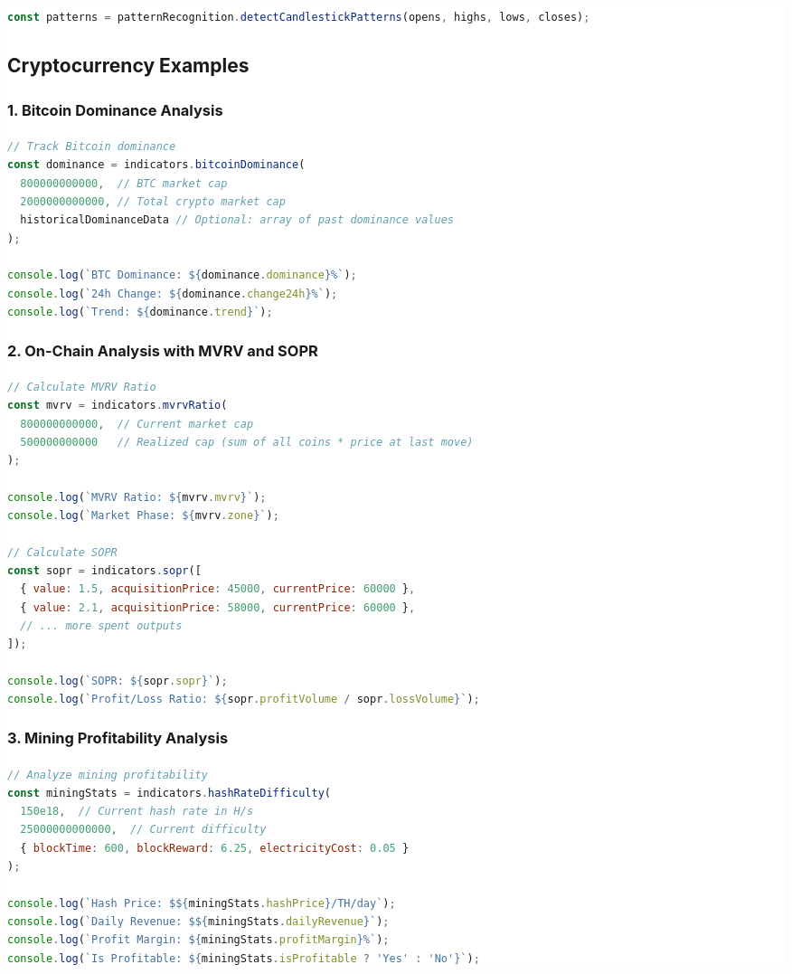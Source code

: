 ```javascript
const patterns = patternRecognition.detectCandlestickPatterns(opens, highs, lows, closes);
```

## Cryptocurrency Examples

### 1. Bitcoin Dominance Analysis

```javascript
// Track Bitcoin dominance
const dominance = indicators.bitcoinDominance(
  800000000000,  // BTC market cap
  2000000000000, // Total crypto market cap
  historicalDominanceData // Optional: array of past dominance values
);

console.log(`BTC Dominance: ${dominance.dominance}%`);
console.log(`24h Change: ${dominance.change24h}%`);
console.log(`Trend: ${dominance.trend}`);
```

### 2. On-Chain Analysis with MVRV and SOPR

```javascript
// Calculate MVRV Ratio
const mvrv = indicators.mvrvRatio(
  800000000000,  // Current market cap
  500000000000   // Realized cap (sum of all coins * price at last move)
);

console.log(`MVRV Ratio: ${mvrv.mvrv}`);
console.log(`Market Phase: ${mvrv.zone}`);

// Calculate SOPR
const sopr = indicators.sopr([
  { value: 1.5, acquisitionPrice: 45000, currentPrice: 60000 },
  { value: 2.1, acquisitionPrice: 58000, currentPrice: 60000 },
  // ... more spent outputs
]);

console.log(`SOPR: ${sopr.sopr}`);
console.log(`Profit/Loss Ratio: ${sopr.profitVolume / sopr.lossVolume}`);
```

### 3. Mining Profitability Analysis

```javascript
// Analyze mining profitability
const miningStats = indicators.hashRateDifficulty(
  150e18,  // Current hash rate in H/s
  25000000000000,  // Current difficulty
  { blockTime: 600, blockReward: 6.25, electricityCost: 0.05 }
);

console.log(`Hash Price: $${miningStats.hashPrice}/TH/day`);
console.log(`Daily Revenue: $${miningStats.dailyRevenue}`);
console.log(`Profit Margin: ${miningStats.profitMargin}%`);
console.log(`Is Profitable: ${miningStats.isProfitable ? 'Yes' : 'No'}`);
```
